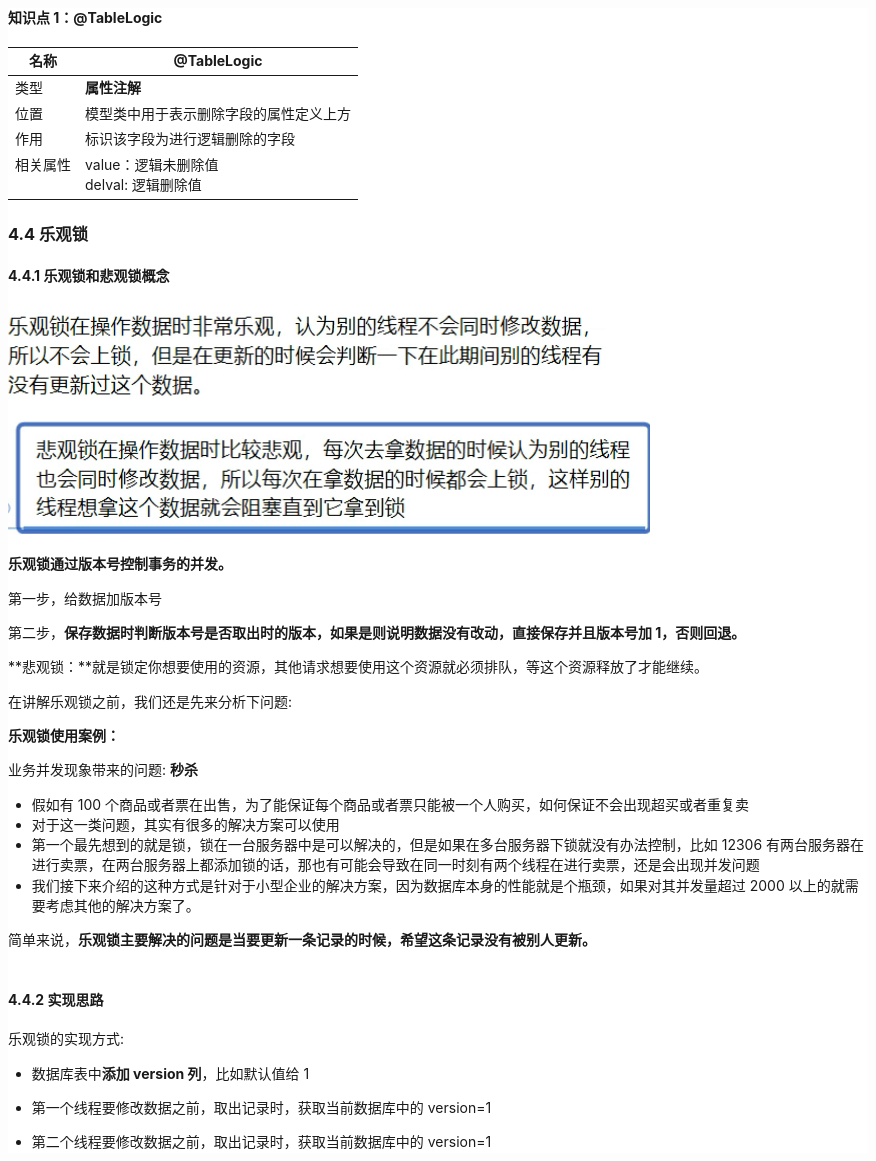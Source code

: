 #### 知识点 1：@TableLogic

<table><thead><tr><th>名称</th><th>@TableLogic</th></tr></thead><tbody><tr><td>类型</td><td><strong>属性注解</strong></td></tr><tr><td>位置</td><td>模型类中用于表示删除字段的属性定义上方</td></tr><tr><td>作用</td><td>标识该字段为进行逻辑删除的字段</td></tr><tr><td>相关属性</td><td>value：逻辑未删除值<br>delval: 逻辑删除值</td></tr></tbody></table>

### 4.4 乐观锁

#### 4.4.1 乐观锁和悲观锁概念

![](<assets/1740015941864.png>)

![](<assets/1740015942063.png>)

**乐观锁通过版本号控制事务的并发。**

第一步，给数据加版本号

第二步，**保存数据时判断版本号是否取出时的版本，如果是则说明数据没有改动，直接保存并且版本号加 1，否则回退。**

**悲观锁：**就是锁定你想要使用的资源，其他请求想要使用这个资源就必须排队，等这个资源释放了才能继续。

在讲解乐观锁之前，我们还是先来分析下问题:

**乐观锁使用案例：**

业务并发现象带来的问题: **秒杀**

*   假如有 100 个商品或者票在出售，为了能保证每个商品或者票只能被一个人购买，如何保证不会出现超买或者重复卖
*   对于这一类问题，其实有很多的解决方案可以使用
*   第一个最先想到的就是锁，锁在一台服务器中是可以解决的，但是如果在多台服务器下锁就没有办法控制，比如 12306 有两台服务器在进行卖票，在两台服务器上都添加锁的话，那也有可能会导致在同一时刻有两个线程在进行卖票，还是会出现并发问题
*   我们接下来介绍的这种方式是针对于小型企业的解决方案，因为数据库本身的性能就是个瓶颈，如果对其并发量超过 2000 以上的就需要考虑其他的解决方案了。

简单来说，**乐观锁主要解决的问题是当要更新一条记录的时候，希望这条记录没有被别人更新。**  
 

#### 4.4.2 实现思路

乐观锁的实现方式:

*   数据库表中**添加 version 列**，比如默认值给 1
    
*   第一个线程要修改数据之前，取出记录时，获取当前数据库中的 version=1
    
*   第二个线程要修改数据之前，取出记录时，获取当前数据库中的 version=1
    